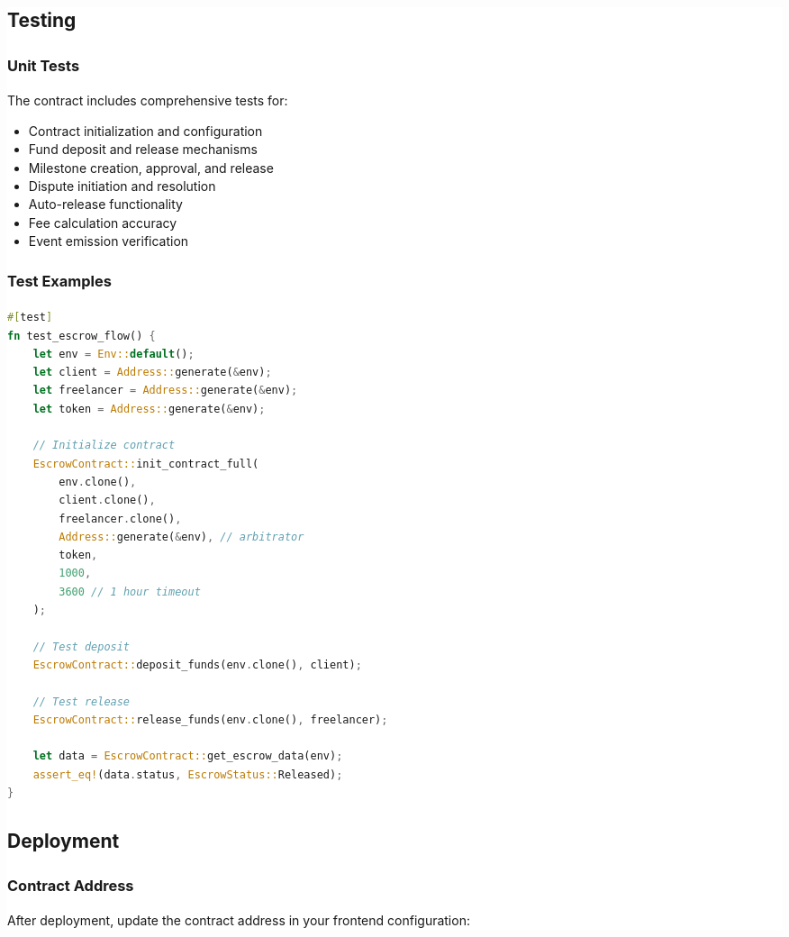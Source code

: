 ## Testing

### Unit Tests

The contract includes comprehensive tests for:

- Contract initialization and configuration
- Fund deposit and release mechanisms
- Milestone creation, approval, and release
- Dispute initiation and resolution
- Auto-release functionality
- Fee calculation accuracy
- Event emission verification

### Test Examples

```rust
#[test]
fn test_escrow_flow() {
    let env = Env::default();
    let client = Address::generate(&env);
    let freelancer = Address::generate(&env);
    let token = Address::generate(&env);

    // Initialize contract
    EscrowContract::init_contract_full(
        env.clone(),
        client.clone(),
        freelancer.clone(),
        Address::generate(&env), // arbitrator
        token,
        1000,
        3600 // 1 hour timeout
    );

    // Test deposit
    EscrowContract::deposit_funds(env.clone(), client);

    // Test release
    EscrowContract::release_funds(env.clone(), freelancer);

    let data = EscrowContract::get_escrow_data(env);
    assert_eq!(data.status, EscrowStatus::Released);
}
```

## Deployment

### Contract Address

After deployment, update the contract address in your frontend configuration:
